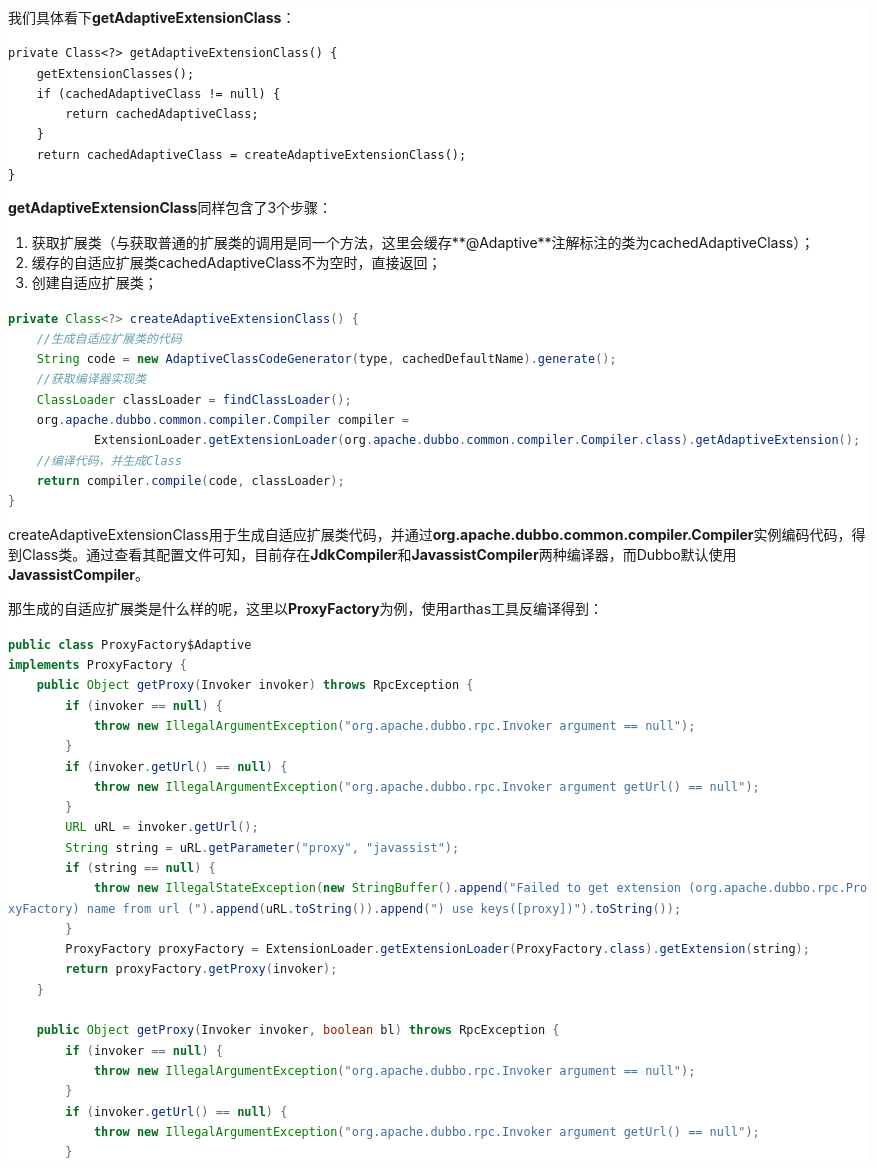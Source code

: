 我们具体看下**getAdaptiveExtensionClass**：

```
private Class<?> getAdaptiveExtensionClass() {
    getExtensionClasses();
    if (cachedAdaptiveClass != null) {
        return cachedAdaptiveClass;
    }
    return cachedAdaptiveClass = createAdaptiveExtensionClass();
}
```

**getAdaptiveExtensionClass**同样包含了3个步骤：

1. 获取扩展类（与获取普通的扩展类的调用是同一个方法，这里会缓存**@Adaptive**注解标注的类为cachedAdaptiveClass）；
2. 缓存的自适应扩展类cachedAdaptiveClass不为空时，直接返回；
3. 创建自适应扩展类；

```Java
private Class<?> createAdaptiveExtensionClass() {
    //生成自适应扩展类的代码
    String code = new AdaptiveClassCodeGenerator(type, cachedDefaultName).generate();
    //获取编译器实现类
    ClassLoader classLoader = findClassLoader();
    org.apache.dubbo.common.compiler.Compiler compiler =
            ExtensionLoader.getExtensionLoader(org.apache.dubbo.common.compiler.Compiler.class).getAdaptiveExtension();
    //编译代码，并生成Class
    return compiler.compile(code, classLoader);
}
```

createAdaptiveExtensionClass用于生成自适应扩展类代码，并通过**org.apache.dubbo.common.compiler.Compiler**实例编码代码，得到Class类。通过查看其配置文件可知，目前存在**JdkCompiler**和**JavassistCompiler**两种编译器，而Dubbo默认使用**JavassistCompiler**。

那生成的自适应扩展类是什么样的呢，这里以**ProxyFactory**为例，使用arthas工具反编译得到：

```Java
public class ProxyFactory$Adaptive
implements ProxyFactory {
    public Object getProxy(Invoker invoker) throws RpcException {
        if (invoker == null) {
            throw new IllegalArgumentException("org.apache.dubbo.rpc.Invoker argument == null");
        }
        if (invoker.getUrl() == null) {
            throw new IllegalArgumentException("org.apache.dubbo.rpc.Invoker argument getUrl() == null");
        }
        URL uRL = invoker.getUrl();
        String string = uRL.getParameter("proxy", "javassist");
        if (string == null) {
            throw new IllegalStateException(new StringBuffer().append("Failed to get extension (org.apache.dubbo.rpc.ProxyFactory) name from url (").append(uRL.toString()).append(") use keys([proxy])").toString());
        }
        ProxyFactory proxyFactory = ExtensionLoader.getExtensionLoader(ProxyFactory.class).getExtension(string);
        return proxyFactory.getProxy(invoker);
    }

    public Object getProxy(Invoker invoker, boolean bl) throws RpcException {
        if (invoker == null) {
            throw new IllegalArgumentException("org.apache.dubbo.rpc.Invoker argument == null");
        }
        if (invoker.getUrl() == null) {
            throw new IllegalArgumentException("org.apache.dubbo.rpc.Invoker argument getUrl() == null");
        }
```